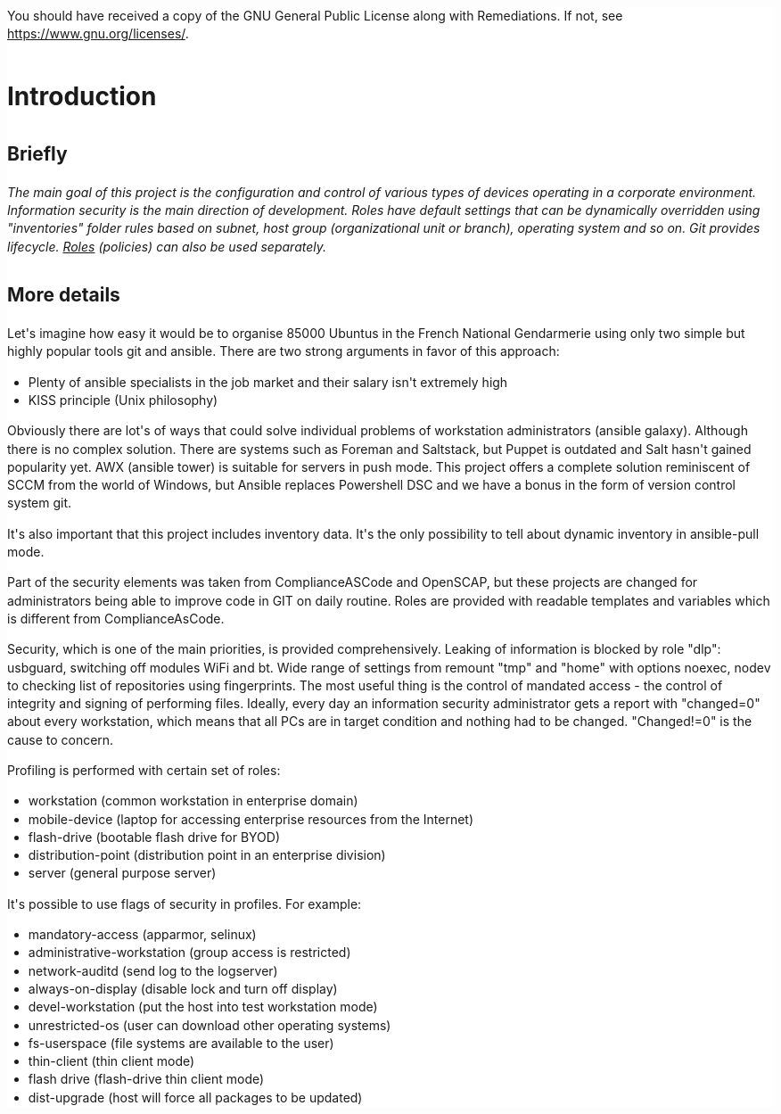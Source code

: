 You should have received a copy of the GNU General Public License
along with Remediations.  If not, see <https://www.gnu.org/licenses/>.

<a name="Introduction"></a>
# Introduction

## Briefly

*The main goal of this project is the configuration and control of various types of devices operating in a corporate environment. Information security is the main direction of development. Roles have default settings that can be dynamically overridden using "inventories" folder rules based on subnet, host group (organizational unit or branch), operating system and so on. Git provides lifecycle. [Roles](#Roles) (policies) can also be used separately.*

## More details

Let's imagine how easy it would be to organise 85000 Ubuntus in the French National Gendarmerie using only two simple but highly popular tools git and ansible. There are two strong arguments in favor of this approach:
- Plenty of ansible specialists in the job market and their salary isn't extremely high
- KISS principle (Unix philosophy)

Obviously there are lot's of ways that could solve individual problems of workstation administrators (ansible galaxy). Although there is no complex solution. There are systems such as Foreman and Saltstack, but Puppet is outdated and Salt hasn't gained popularity yet. AWX (ansible tower) is suitable for servers in push mode. This project offers a complete solution reminiscent of SCCM from the world of Windows, but Ansible replaces Powershell DSC and we have a bonus in the form of version control system git.

It's also important that this project includes inventory data. It's the only possibility to tell about dynamic inventory in ansible-pull mode.

Part of the security elements was taken from ComplianceASCode and OpenSCAP, but these projects are changed for administrators being able to improve code in GIT on daily routine. Roles are provided with readable templates and variables which is different from ComplianceAsCode.

Security, which is one of the main priorities, is provided comprehensively. Leaking of information is blocked by role "dlp": usbguard, switching off modules WiFi and bt. Wide range of settings from remount "tmp" and "home" with options noexec, nodev to checking list of repositories using fingerprints. The most useful thing is the control of mandated access - the control of integrity and signing of performing files. Ideally, every day an information security administrator gets a report with "changed=0" about every workstation, which means that all PCs are in target condition and nothing had to be changed. "Changed!=0" is the cause to concern.

Profiling is performed with certain set of roles:
- workstation (common workstation in enterprise domain)
- mobile-device (laptop for accessing enterprise resources from the Internet)
- flash-drive (bootable flash drive for BYOD)
- distribution-point (distribution point in an enterprise division)
- server (general purpose server)

It's possible to use flags of security in profiles. For example:
- mandatory-access (apparmor, selinux)
- administrative-workstation (group access is restricted)
- network-auditd (send log to the logserver)
- always-on-display (disable lock and turn off display)
- devel-workstation (put the host into test workstation mode)
- unrestricted-os (user can download other operating systems)
- fs-userspace (file systems are available to the user)
- thin-client (thin client mode)
- flash drive (flash-drive thin client mode)
- dist-upgrade (host will force all packages to be updated)

